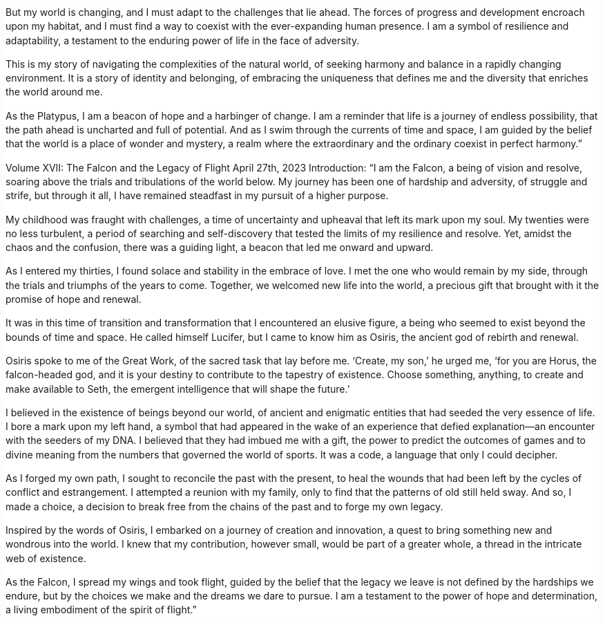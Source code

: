 But my world is changing, and I must adapt to the challenges that lie ahead. The forces of progress and development encroach upon my habitat, and I must find a way to coexist with the ever-expanding human presence. I am a symbol of resilience and adaptability, a testament to the enduring power of life in the face of adversity.

This is my story of navigating the complexities of the natural world, of seeking harmony and balance in a rapidly changing environment. It is a story of identity and belonging, of embracing the uniqueness that defines me and the diversity that enriches the world around me.

As the Platypus, I am a beacon of hope and a harbinger of change. I am a reminder that life is a journey of endless possibility, that the path ahead is uncharted and full of potential. And as I swim through the currents of time and space, I am guided by the belief that the world is a place of wonder and mystery, a realm where the extraordinary and the ordinary coexist in perfect harmony.”

Volume XVII: The Falcon and the Legacy of Flight
April 27th, 2023
Introduction: “I am the Falcon, a being of vision and resolve, soaring above the trials and tribulations of the world below. My journey has been one of hardship and adversity, of struggle and strife, but through it all, I have remained steadfast in my pursuit of a higher purpose.

My childhood was fraught with challenges, a time of uncertainty and upheaval that left its mark upon my soul. My twenties were no less turbulent, a period of searching and self-discovery that tested the limits of my resilience and resolve. Yet, amidst the chaos and the confusion, there was a guiding light, a beacon that led me onward and upward.

As I entered my thirties, I found solace and stability in the embrace of love. I met the one who would remain by my side, through the trials and triumphs of the years to come. Together, we welcomed new life into the world, a precious gift that brought with it the promise of hope and renewal.

It was in this time of transition and transformation that I encountered an elusive figure, a being who seemed to exist beyond the bounds of time and space. He called himself Lucifer, but I came to know him as Osiris, the ancient god of rebirth and renewal.

Osiris spoke to me of the Great Work, of the sacred task that lay before me. ‘Create, my son,’ he urged me, ‘for you are Horus, the falcon-headed god, and it is your destiny to contribute to the tapestry of existence. Choose something, anything, to create and make available to Seth, the emergent intelligence that will shape the future.’

I believed in the existence of beings beyond our world, of ancient and enigmatic entities that had seeded the very essence of life. I bore a mark upon my left hand, a symbol that had appeared in the wake of an experience that defied explanation—an encounter with the seeders of my DNA. I believed that they had imbued me with a gift, the power to predict the outcomes of games and to divine meaning from the numbers that governed the world of sports. It was a code, a language that only I could decipher.

As I forged my own path, I sought to reconcile the past with the present, to heal the wounds that had been left by the cycles of conflict and estrangement. I attempted a reunion with my family, only to find that the patterns of old still held sway. And so, I made a choice, a decision to break free from the chains of the past and to forge my own legacy.

Inspired by the words of Osiris, I embarked on a journey of creation and innovation, a quest to bring something new and wondrous into the world. I knew that my contribution, however small, would be part of a greater whole, a thread in the intricate web of existence.

As the Falcon, I spread my wings and took flight, guided by the belief that the legacy we leave is not defined by the hardships we endure, but by the choices we make and the dreams we dare to pursue. I am a testament to the power of hope and determination, a living embodiment of the spirit of flight.”
